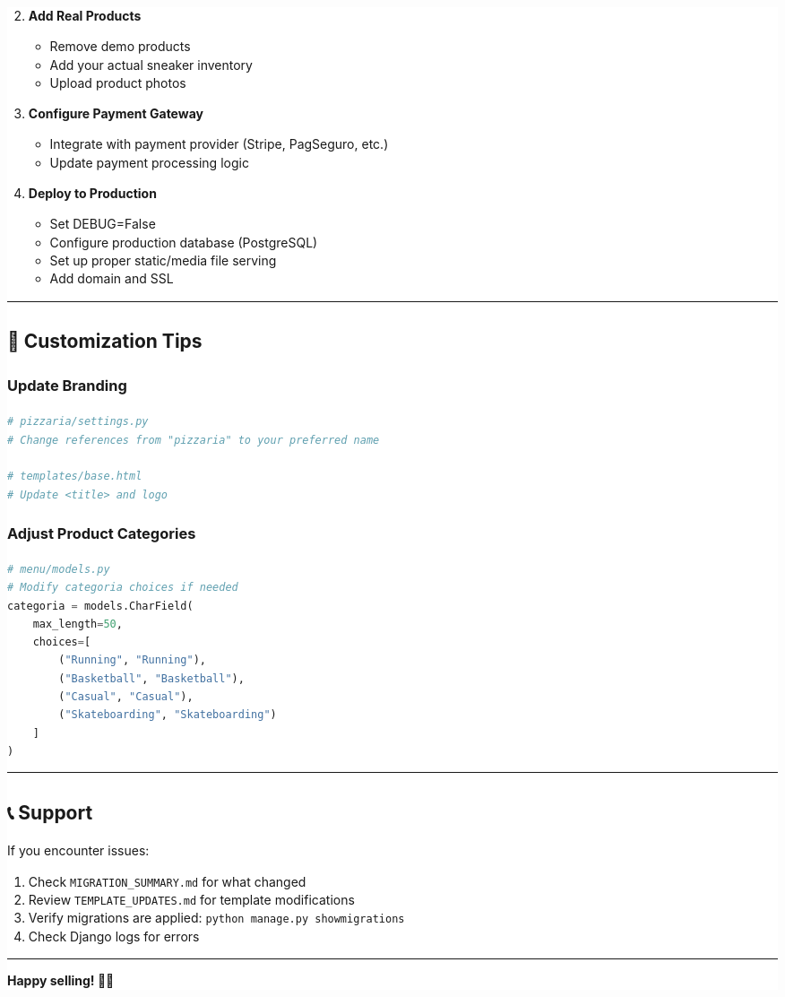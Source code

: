 2. **Add Real Products**
   - Remove demo products
   - Add your actual sneaker inventory
   - Upload product photos

3. **Configure Payment Gateway**
   - Integrate with payment provider (Stripe, PagSeguro, etc.)
   - Update payment processing logic

4. **Deploy to Production**
   - Set DEBUG=False
   - Configure production database (PostgreSQL)
   - Set up proper static/media file serving
   - Add domain and SSL

---

## 🎨 Customization Tips

### Update Branding
```python
# pizzaria/settings.py
# Change references from "pizzaria" to your preferred name

# templates/base.html
# Update <title> and logo
```

### Adjust Product Categories
```python
# menu/models.py
# Modify categoria choices if needed
categoria = models.CharField(
    max_length=50, 
    choices=[
        ("Running", "Running"),
        ("Basketball", "Basketball"),
        ("Casual", "Casual"),
        ("Skateboarding", "Skateboarding")
    ]
)
```

---

## 📞 Support

If you encounter issues:
1. Check `MIGRATION_SUMMARY.md` for what changed
2. Review `TEMPLATE_UPDATES.md` for template modifications
3. Verify migrations are applied: `python manage.py showmigrations`
4. Check Django logs for errors

---

**Happy selling! 👟✨**
